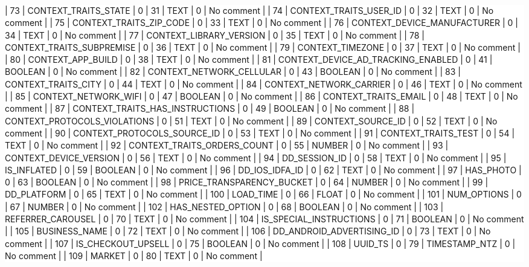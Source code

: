 | 73 | CONTEXT_TRAITS_STATE | 0 | 31 | TEXT | 0 | No comment |
| 74 | CONTEXT_TRAITS_USER_ID | 0 | 32 | TEXT | 0 | No comment |
| 75 | CONTEXT_TRAITS_ZIP_CODE | 0 | 33 | TEXT | 0 | No comment |
| 76 | CONTEXT_DEVICE_MANUFACTURER | 0 | 34 | TEXT | 0 | No comment |
| 77 | CONTEXT_LIBRARY_VERSION | 0 | 35 | TEXT | 0 | No comment |
| 78 | CONTEXT_TRAITS_SUBPREMISE | 0 | 36 | TEXT | 0 | No comment |
| 79 | CONTEXT_TIMEZONE | 0 | 37 | TEXT | 0 | No comment |
| 80 | CONTEXT_APP_BUILD | 0 | 38 | TEXT | 0 | No comment |
| 81 | CONTEXT_DEVICE_AD_TRACKING_ENABLED | 0 | 41 | BOOLEAN | 0 | No comment |
| 82 | CONTEXT_NETWORK_CELLULAR | 0 | 43 | BOOLEAN | 0 | No comment |
| 83 | CONTEXT_TRAITS_CITY | 0 | 44 | TEXT | 0 | No comment |
| 84 | CONTEXT_NETWORK_CARRIER | 0 | 46 | TEXT | 0 | No comment |
| 85 | CONTEXT_NETWORK_WIFI | 0 | 47 | BOOLEAN | 0 | No comment |
| 86 | CONTEXT_TRAITS_EMAIL | 0 | 48 | TEXT | 0 | No comment |
| 87 | CONTEXT_TRAITS_HAS_INSTRUCTIONS | 0 | 49 | BOOLEAN | 0 | No comment |
| 88 | CONTEXT_PROTOCOLS_VIOLATIONS | 0 | 51 | TEXT | 0 | No comment |
| 89 | CONTEXT_SOURCE_ID | 0 | 52 | TEXT | 0 | No comment |
| 90 | CONTEXT_PROTOCOLS_SOURCE_ID | 0 | 53 | TEXT | 0 | No comment |
| 91 | CONTEXT_TRAITS_TEST | 0 | 54 | TEXT | 0 | No comment |
| 92 | CONTEXT_TRAITS_ORDERS_COUNT | 0 | 55 | NUMBER | 0 | No comment |
| 93 | CONTEXT_DEVICE_VERSION | 0 | 56 | TEXT | 0 | No comment |
| 94 | DD_SESSION_ID | 0 | 58 | TEXT | 0 | No comment |
| 95 | IS_INFLATED | 0 | 59 | BOOLEAN | 0 | No comment |
| 96 | DD_IOS_IDFA_ID | 0 | 62 | TEXT | 0 | No comment |
| 97 | HAS_PHOTO | 0 | 63 | BOOLEAN | 0 | No comment |
| 98 | PRICE_TRANSPARENCY_BUCKET | 0 | 64 | NUMBER | 0 | No comment |
| 99 | DD_PLATFORM | 0 | 65 | TEXT | 0 | No comment |
| 100 | LOAD_TIME | 0 | 66 | FLOAT | 0 | No comment |
| 101 | NUM_OPTIONS | 0 | 67 | NUMBER | 0 | No comment |
| 102 | HAS_NESTED_OPTION | 0 | 68 | BOOLEAN | 0 | No comment |
| 103 | REFERRER_CAROUSEL | 0 | 70 | TEXT | 0 | No comment |
| 104 | IS_SPECIAL_INSTRUCTIONS | 0 | 71 | BOOLEAN | 0 | No comment |
| 105 | BUSINESS_NAME | 0 | 72 | TEXT | 0 | No comment |
| 106 | DD_ANDROID_ADVERTISING_ID | 0 | 73 | TEXT | 0 | No comment |
| 107 | IS_CHECKOUT_UPSELL | 0 | 75 | BOOLEAN | 0 | No comment |
| 108 | UUID_TS | 0 | 79 | TIMESTAMP_NTZ | 0 | No comment |
| 109 | MARKET | 0 | 80 | TEXT | 0 | No comment |